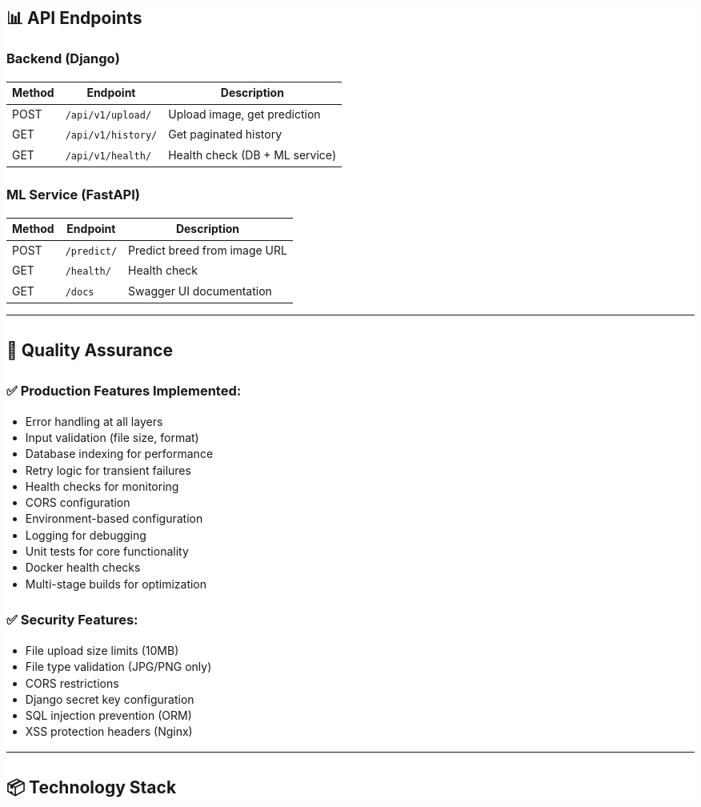 
## 📊 API Endpoints

### Backend (Django)

| Method | Endpoint | Description |
|--------|----------|-------------|
| POST | `/api/v1/upload/` | Upload image, get prediction |
| GET | `/api/v1/history/` | Get paginated history |
| GET | `/api/v1/health/` | Health check (DB + ML service) |

### ML Service (FastAPI)

| Method | Endpoint | Description |
|--------|----------|-------------|
| POST | `/predict/` | Predict breed from image URL |
| GET | `/health/` | Health check |
| GET | `/docs` | Swagger UI documentation |

---

## 🧪 Quality Assurance

### ✅ Production Features Implemented:
- Error handling at all layers
- Input validation (file size, format)
- Database indexing for performance
- Retry logic for transient failures
- Health checks for monitoring
- CORS configuration
- Environment-based configuration
- Logging for debugging
- Unit tests for core functionality
- Docker health checks
- Multi-stage builds for optimization

### ✅ Security Features:
- File upload size limits (10MB)
- File type validation (JPG/PNG only)
- CORS restrictions
- Django secret key configuration
- SQL injection prevention (ORM)
- XSS protection headers (Nginx)

---

## 📦 Technology Stack
